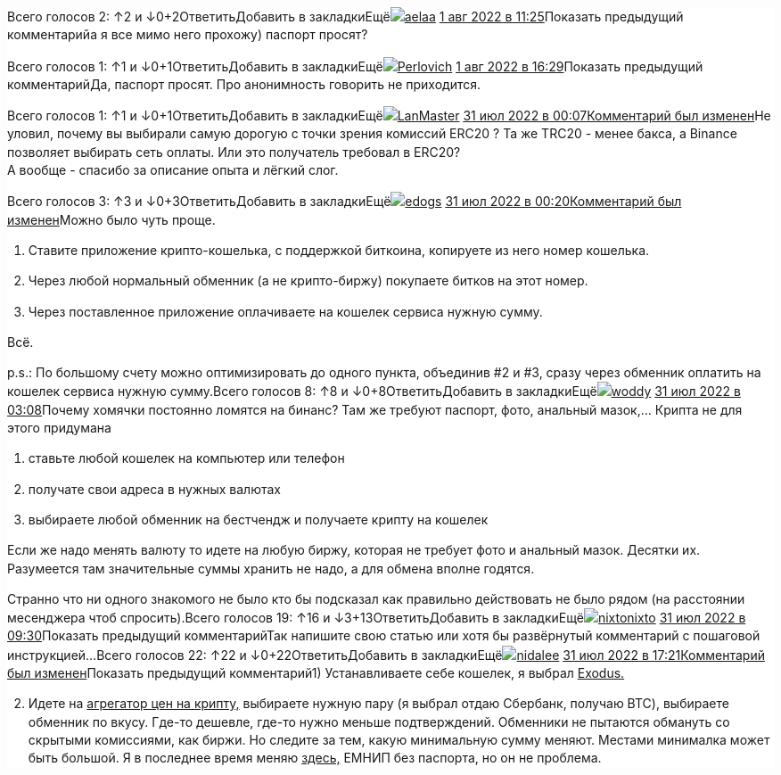 Всего голосов 2: ↑2 и ↓0+2ОтветитьДобавить в закладкиЕщё[![](https://assets.habr.com/habr-web/img/avatars/101.png)](/ru/users/aelaa/ "aelaa")[aelaa](/ru/users/aelaa/) [1 авг 2022 в 11:25](#comment_24586260)Показать предыдущий комментарийа я все мимо него прохожу) паспорт просят?

Всего голосов 1: ↑1 и ↓0+1ОтветитьДобавить в закладкиЕщё[![](//habrastorage.org/r/w48/getpro/habr/avatars/066/598/8b4/0665988b4268e6b494e7bf35de6280ca.jpg)](/ru/users/Perlovich/ "Perlovich")[Perlovich](/ru/users/Perlovich/) [1 авг 2022 в 16:29](#comment_24587668)Показать предыдущий комментарийДа, паспорт просят. Про анонимность говорить не приходится.

Всего голосов 1: ↑1 и ↓0+1ОтветитьДобавить в закладкиЕщё[![](https://assets.habr.com/habr-web/img/avatars/104.png)](/ru/users/LanMaster/ "LanMaster")[LanMaster](/ru/users/LanMaster/) [31 июл 2022 в 00:07Комментарий был изменен](#comment_24582158)Не уловил, почему вы выбирали самую дорогую с точки зрения комиссий ERC20 ? Та же TRC20 - менее бакса, а Binance позволяет выбирать сеть оплаты. Или это получатель требовал в ERC20?  
А вообще - спасибо за описание опыта и лёгкий слог.

Всего голосов 3: ↑3 и ↓0+3ОтветитьДобавить в закладкиЕщё[![](//habrastorage.org/r/w48/getpro/habr/avatars/620/5d4/3e7/6205d43e761b334570c8e1e46b6eec99.png)](/ru/users/edogs/ "edogs")[edogs](/ru/users/edogs/) [31 июл 2022 в 00:20Комментарий был изменен](#comment_24582194)Можно было чуть проще.  

1) Ставите приложение крипто-кошелька, с поддержкой биткоина, копируете из него номер кошелька.  

2) Через любой нормальный обменник (а не крипто-биржу) покупаете битков на этот номер.  

3) Через поставленное приложение оплачиваете на кошелек сервиса нужную сумму.  

Всё.  

p.s.: По большому счету можно оптимизировать до одного пункта, объединив #2 и #3, сразу через обменник оплатить на кошелек сервиса нужную сумму.Всего голосов 8: ↑8 и ↓0+8ОтветитьДобавить в закладкиЕщё[![](https://assets.habr.com/habr-web/img/avatars/152.png)](/ru/users/woddy/ "woddy")[woddy](/ru/users/woddy/) [31 июл 2022 в 03:08](#comment_24582438)Почему хомячки постоянно ломятся на бинанс? Там же требуют паспорт, фото, анальный мазок,… Крипта не для этого придумана  

1) ставьте любой кошелек на компьютер или телефон  

2) получате свои адреса в нужных валютах  

3) выбираете любой обменник на бестчендж и получаете крипту на кошелек  

Если же надо менять валюту то идете на любую биржу, которая не требует фото и анальный мазок. Десятки их. Разумеется там значительные суммы хранить не надо, а для обмена вполне годятся.   

  

Странно что ни одного знакомого не было кто бы подсказал как правильно действовать не было рядом (на расстоянии месенджера чтоб спросить).Всего голосов 19: ↑16 и ↓3+13ОтветитьДобавить в закладкиЕщё[![](https://assets.habr.com/habr-web/img/avatars/125.png)](/ru/users/nixtonixto/ "nixtonixto")[nixtonixto](/ru/users/nixtonixto/) [31 июл 2022 в 09:30](#comment_24582662)Показать предыдущий комментарийТак напишите свою статью или хотя бы развёрнутый комментарий с пошаговой инструкцией…Всего голосов 22: ↑22 и ↓0+22ОтветитьДобавить в закладкиЕщё[![](//habrastorage.org/r/w48/getpro/habr/avatars/ad1/a79/386/ad1a7938626010e5b9986393399262bd.jpg)](/ru/users/nidalee/ "nidalee")[nidalee](/ru/users/nidalee/) [31 июл 2022 в 17:21Комментарий был изменен](#comment_24583872)Показать предыдущий комментарий1) Устанавливаете себе кошелек, я выбрал [Exodus.](https://www.exodus.com/)  

2) Идете на [агрегатор цен на крипту,](https://www.bestchange.ru/) выбираете нужную пару (я выбрал отдаю Сбербанк, получаю BTC), выбираете обменник по вкусу. Где-то дешевле, где-то нужно меньше подтверждений. Обменники не пытаются обмануть со скрытыми комиссиями, как биржи. Но следите за тем, какую минимальную сумму меняют. Местами минималка может быть большой. Я в последнее время меняю [здесь,](https://exhub.io/) ЕМНИП без паспорта, но он не проблема.  
